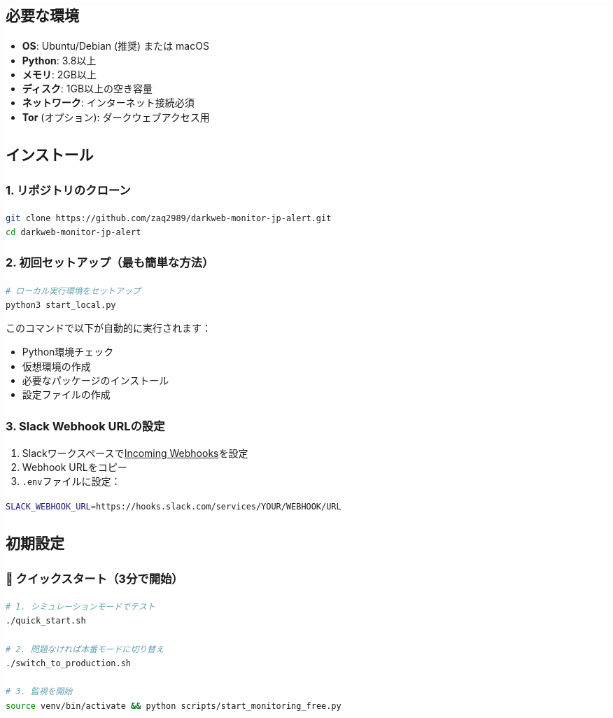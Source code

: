 ## 必要な環境

- **OS**: Ubuntu/Debian (推奨) または macOS
- **Python**: 3.8以上
- **メモリ**: 2GB以上
- **ディスク**: 1GB以上の空き容量
- **ネットワーク**: インターネット接続必須
- **Tor** (オプション): ダークウェブアクセス用

## インストール

### 1. リポジトリのクローン
```bash
git clone https://github.com/zaq2989/darkweb-monitor-jp-alert.git
cd darkweb-monitor-jp-alert
```

### 2. 初回セットアップ（最も簡単な方法）
```bash
# ローカル実行環境をセットアップ
python3 start_local.py
```

このコマンドで以下が自動的に実行されます：
- Python環境チェック
- 仮想環境の作成
- 必要なパッケージのインストール
- 設定ファイルの作成

### 3. Slack Webhook URLの設定

1. Slackワークスペースで[Incoming Webhooks](https://slack.com/apps/A0F7XDUAZ-incoming-webhooks)を設定
2. Webhook URLをコピー
3. `.env`ファイルに設定：
```bash
SLACK_WEBHOOK_URL=https://hooks.slack.com/services/YOUR/WEBHOOK/URL
```

## 初期設定

### 🎯 クイックスタート（3分で開始）

```bash
# 1. シミュレーションモードでテスト
./quick_start.sh

# 2. 問題なければ本番モードに切り替え
./switch_to_production.sh

# 3. 監視を開始
source venv/bin/activate && python scripts/start_monitoring_free.py
```
